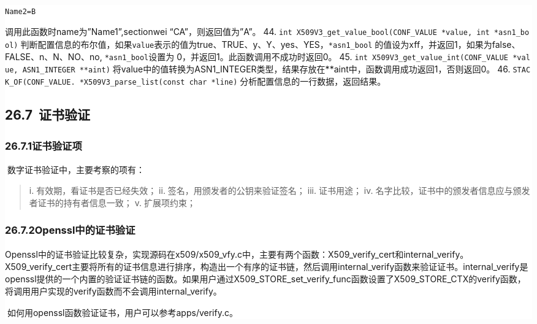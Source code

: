 ```
Name2=B
```
调用此函数时name为”Name1”,sectionwei “CA”，则返回值为”A”。
44. `int X509V3_get_value_bool(CONF_VALUE *value, int *asn1_bool)`
    判断配置信息的布尔值，如果`value`表示的值为true、TRUE、y、Y、yes、YES，`*asn1_bool` 的值设为xff，并返回1，如果为false、FALSE、n、N、NO、no, `*asn1_bool`设置为 0，并返回1。此函数调用不成功时返回0。
45. `int X509V3_get_value_int(CONF_VALUE *value, ASN1_INTEGER **aint)`
    将value中的值转换为ASN1_INTEGER类型，结果存放在**aint中，函数调用成功返回1，否则返回0。
46. `STACK_OF(CONF_VALUE. *X509V3_parse_list(const char *line)`
    分析配置信息的一行数据，返回结果。

## 26.7  证书验证

### 26.7.1证书验证项

​	数字证书验证中，主要考察的项有：

> i. 有效期，看证书是否已经失效；
> ii. 签名，用颁发者的公钥来验证签名；
> iii. 证书用途；
> iv. 名字比较，证书中的颁发者信息应与颁发者证书的持有者信息一致；
> v. 扩展项约束；

### 26.7.2Openssl中的证书验证

​	Openssl中的证书验证比较复杂，实现源码在x509/x509_vfy.c中，主要有两个函数：X509_verify_cert和internal_verify。X509_verify_cert主要将所有的证书信息进行排序，构造出一个有序的证书链，然后调用internal_verify函数来验证证书。internal_verify是openssl提供的一个内置的验证证书链的函数。如果用户通过X509_STORE_set_verify_func函数设置了X509_STORE_CTX的verify函数，将调用用户实现的verify函数而不会调用internal_verify。

​	如何用openssl函数验证证书，用户可以参考apps/verify.c。
